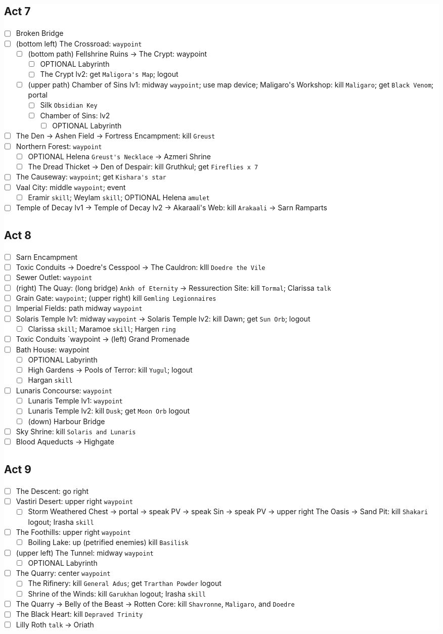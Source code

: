 ## Act 7

- [ ] Broken Bridge
- [ ] (bottom left) The Crossroad: `waypoint`
  - [ ] (bottom path) Fellshrine Ruins -> The Crypt: waypoint
    - [ ] OPTIONAL Labyrinth
    - [ ] The Crypt lv2: get `Maligora's Map`; logout
  - [ ] (upper path) Chamber of Sins lv1: midway `waypoint`; use map device; Maligaro's Workshop: kill `Maligaro`; get `Black Venom`; portal
    - [ ] Silk `Obsidian Key`
    - [ ] Chamber of Sins: lv2
      - [ ] OPTIONAL Labyrinth
- [ ] The Den -> Ashen Field -> Fortress Encampment: kill `Greust`
- [ ] Northern Forest: `waypoint`
  - [ ] OPTIONAL Helena `Greust's Necklace` -> Azmeri Shrine
  - [ ] The Dread Thicket -> Den of Despair: kill Gruthkul; get `Fireflies x 7`
- [ ] The Causeway: `waypoint`; get `Kishara's star`
- [ ] Vaal City: middle `waypoint`; event
  - [ ] Eramir `skill`; Weylam `skill`; OPTIONAL Helena `amulet`
- [ ] Temple of Decay lv1 -> Temple of Decay lv2 -> Akaraali's Web: kill `Arakaali` -> Sarn Ramparts

## Act 8

- [ ] Sarn Encampment
- [ ] Toxic Conduits -> Doedre's Cesspool -> The Cauldron: klll `Doedre the Vile`
- [ ] Sewer Outlet: `waypoint`
- [ ] (right) The Quay: (long bridge) `Ankh of Eternity` -> Ressurection Site: kill `Tormal`; Clarissa `talk`
- [ ] Grain Gate: `waypoint`; (upper right) kill `Gemling Legionnaires`
- [ ] Imperial Fields: path midway `waypoint`
- [ ] Solaris Temple lv1: midway `waypoint` -> Solaris Temple lv2: kill Dawn; get `Sun Orb`; logout
  - [ ] Clarissa `skill`; Maramoe `skill`; Hargen `ring`
- [ ] Toxic Conduits `waypoint -> (left) Grand Promenade
- [ ] Bath House: waypoint
  - [ ] OPTIONAL Labyrinth
  - [ ] High Gardens -> Pools of Terror: kill `Yugul`; logout
  - [ ] Hargan `skill`
- [ ] Lunaris Concourse: `waypoint`
  - [ ] Lunaris Temple lv1: `waypoint`
  - [ ] Lunaris Temple lv2: kill `Dusk`; get `Moon Orb` logout
  - [ ] (down) Harbour Bridge
- [ ] Sky Shrine: kill `Solaris and Lunaris`
- [ ] Blood Aqueducts -> Highgate

## Act 9

- [ ] The Descent: go right
- [ ] Vastiri Desert: upper right `waypoint`
  - [ ] Storm Weathered Chest -> portal -> speak PV -> speak Sin -> speak PV -> upper right The Oasis -> Sand Pit: kill `Shakari` logout; Irasha `skill`
- [ ] The Foothills: upper right `waypoint`
  - [ ] Boiling Lake: up (petrified enemies) kill `Basilisk`
- [ ] (upper left) The Tunnel: midway `waypoint`
  - [ ] OPTIONAL Labyrinth
- [ ] The Quarry: center `waypoint`
  - [ ] The Rifinery: kill `General Adus`; get `Trarthan Powder` logout
  - [ ] Shrine of the Winds: kill `Garukhan` logout; Irasha `skill`
- [ ] The Quarry -> Belly of the Beast -> Rotten Core: kill `Shavronne`, `Maligaro`, and `Doedre`
- [ ] The Black Heart: kill `Depraved Trinity`
- [ ] Lilly Roth `talk` -> Oriath
